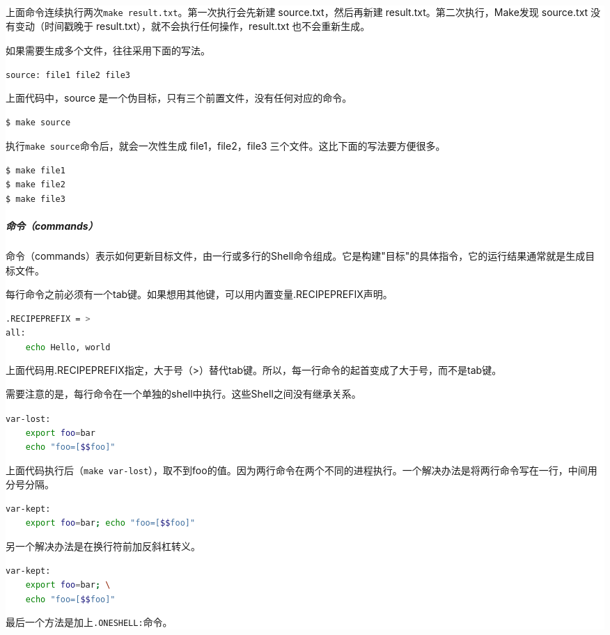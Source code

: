 上面命令连续执行两次`make result.txt`。第一次执行会先新建 source.txt，然后再新建 result.txt。第二次执行，Make发现 source.txt 没有变动（时间戳晚于 result.txt），就不会执行任何操作，result.txt 也不会重新生成。

如果需要生成多个文件，往往采用下面的写法。

```bash
source: file1 file2 file3
```

上面代码中，source 是一个伪目标，只有三个前置文件，没有任何对应的命令。

```bash
$ make source
```

执行`make source`命令后，就会一次性生成 file1，file2，file3 三个文件。这比下面的写法要方便很多。

```bash
$ make file1
$ make file2
$ make file3
```



##### 命令（commands）

命令（commands）表示如何更新目标文件，由一行或多行的Shell命令组成。它是构建"目标"的具体指令，它的运行结果通常就是生成目标文件。

每行命令之前必须有一个tab键。如果想用其他键，可以用内置变量.RECIPEPREFIX声明。

```bash
.RECIPEPREFIX = >
all:
	echo Hello, world
```

上面代码用.RECIPEPREFIX指定，大于号（>）替代tab键。所以，每一行命令的起首变成了大于号，而不是tab键。

需要注意的是，每行命令在一个单独的shell中执行。这些Shell之间没有继承关系。

```bash
var-lost:
	export foo=bar
	echo "foo=[$$foo]"
```

上面代码执行后（`make var-lost`），取不到foo的值。因为两行命令在两个不同的进程执行。一个解决办法是将两行命令写在一行，中间用分号分隔。

```bash
var-kept:
	export foo=bar; echo "foo=[$$foo]"
```

另一个解决办法是在换行符前加反斜杠转义。

```bash
var-kept:
	export foo=bar; \
	echo "foo=[$$foo]"
```

最后一个方法是加上`.ONESHELL:`命令。
